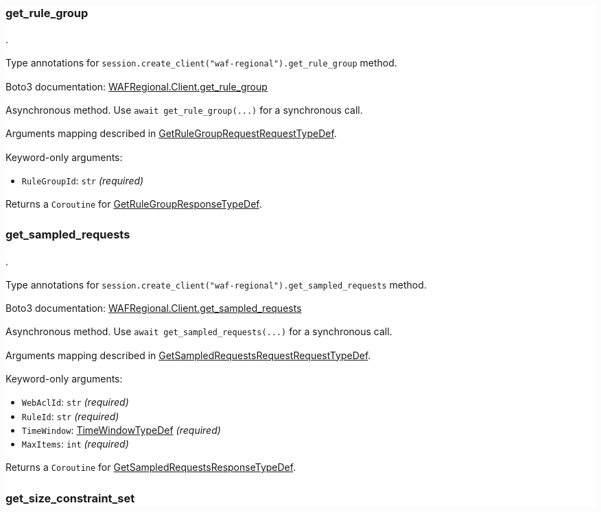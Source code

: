<a id="get\_rule\_group"></a>

### get_rule_group

.

Type annotations for `session.create_client("waf-regional").get_rule_group`
method.

Boto3 documentation:
[WAFRegional.Client.get_rule_group](https://boto3.amazonaws.com/v1/documentation/api/latest/reference/services/waf-regional.html#WAFRegional.Client.get_rule_group)

Asynchronous method. Use `await get_rule_group(...)` for a synchronous call.

Arguments mapping described in
[GetRuleGroupRequestRequestTypeDef](./type_defs.md#getrulegrouprequestrequesttypedef).

Keyword-only arguments:

- `RuleGroupId`: `str` *(required)*

Returns a `Coroutine` for
[GetRuleGroupResponseTypeDef](./type_defs.md#getrulegroupresponsetypedef).

<a id="get\_sampled\_requests"></a>

### get_sampled_requests

.

Type annotations for
`session.create_client("waf-regional").get_sampled_requests` method.

Boto3 documentation:
[WAFRegional.Client.get_sampled_requests](https://boto3.amazonaws.com/v1/documentation/api/latest/reference/services/waf-regional.html#WAFRegional.Client.get_sampled_requests)

Asynchronous method. Use `await get_sampled_requests(...)` for a synchronous
call.

Arguments mapping described in
[GetSampledRequestsRequestRequestTypeDef](./type_defs.md#getsampledrequestsrequestrequesttypedef).

Keyword-only arguments:

- `WebAclId`: `str` *(required)*
- `RuleId`: `str` *(required)*
- `TimeWindow`: [TimeWindowTypeDef](./type_defs.md#timewindowtypedef)
  *(required)*
- `MaxItems`: `int` *(required)*

Returns a `Coroutine` for
[GetSampledRequestsResponseTypeDef](./type_defs.md#getsampledrequestsresponsetypedef).

<a id="get\_size\_constraint\_set"></a>

### get_size_constraint_set
